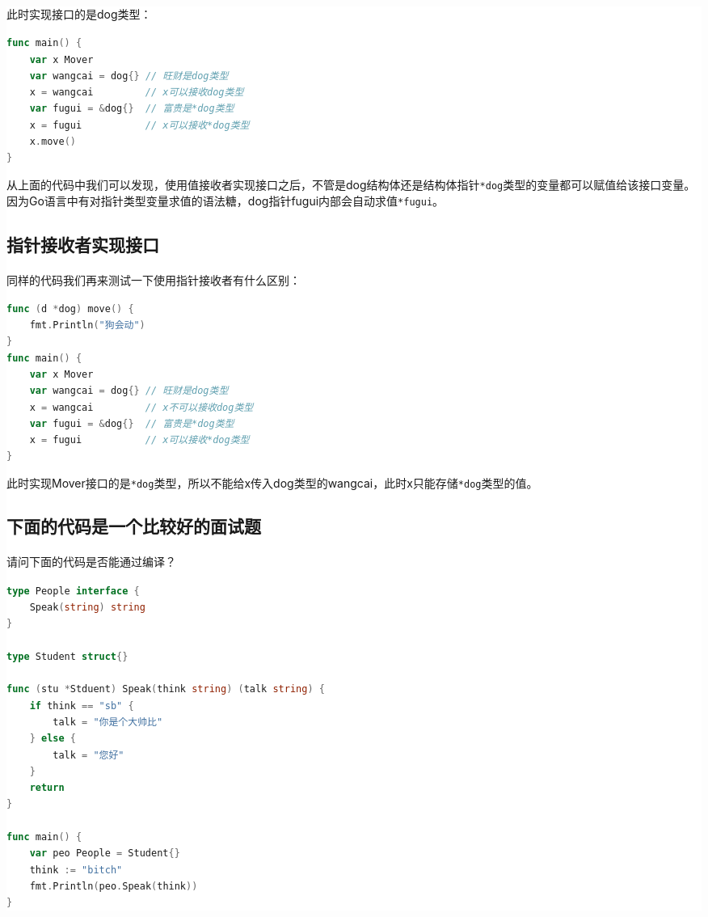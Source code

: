 此时实现接口的是dog类型：

```go
func main() {
    var x Mover
    var wangcai = dog{} // 旺财是dog类型
    x = wangcai         // x可以接收dog类型
    var fugui = &dog{}  // 富贵是*dog类型
    x = fugui           // x可以接收*dog类型
    x.move()
}
```

从上面的代码中我们可以发现，使用值接收者实现接口之后，不管是dog结构体还是结构体指针`*dog`类型的变量都可以赋值给该接口变量。因为Go语言中有对指针类型变量求值的语法糖，dog指针fugui内部会自动求值`*fugui`。





## 指针接收者实现接口

同样的代码我们再来测试一下使用指针接收者有什么区别：

```go
func (d *dog) move() {
    fmt.Println("狗会动")
}
func main() {
    var x Mover
    var wangcai = dog{} // 旺财是dog类型
    x = wangcai         // x不可以接收dog类型
    var fugui = &dog{}  // 富贵是*dog类型
    x = fugui           // x可以接收*dog类型
}
```

此时实现Mover接口的是`*dog`类型，所以不能给x传入dog类型的wangcai，此时x只能存储`*dog`类型的值。





## 下面的代码是一个比较好的面试题

请问下面的代码是否能通过编译？

```go
type People interface {
    Speak(string) string
}

type Student struct{}

func (stu *Stduent) Speak(think string) (talk string) {
    if think == "sb" {
        talk = "你是个大帅比"
    } else {
        talk = "您好"
    }
    return
}

func main() {
    var peo People = Student{}
    think := "bitch"
    fmt.Println(peo.Speak(think))
}
```
